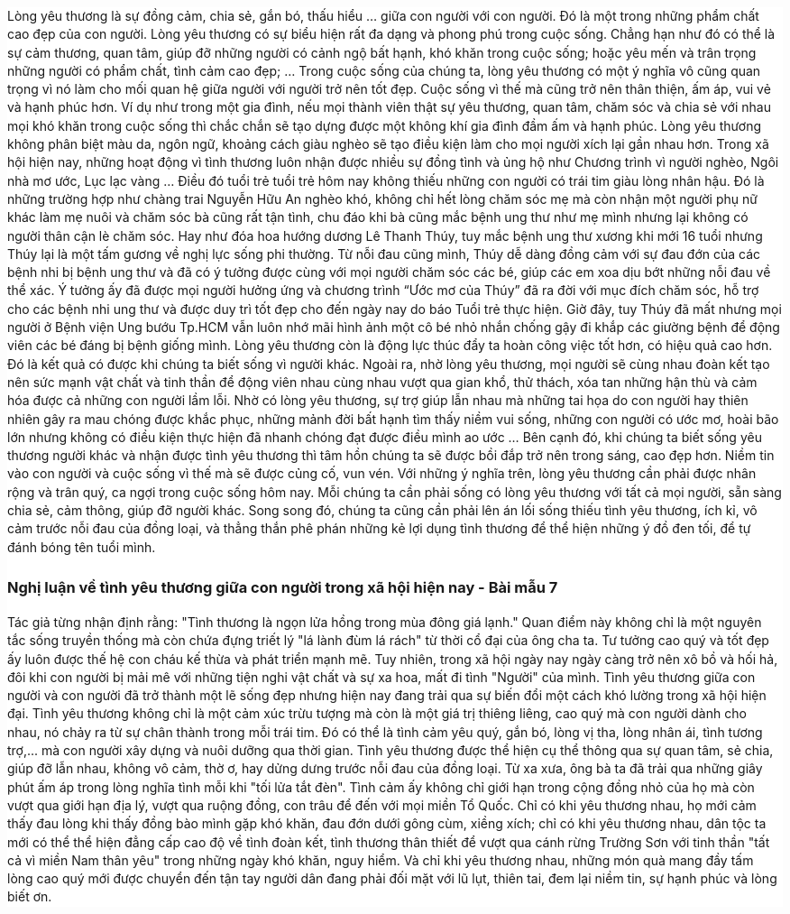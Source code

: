 Lòng yêu thương là sự đồng cảm, chia sẻ, gắn bó, thấu hiểu … giữa con người với con người. Đó là một trong những phẩm chất cao đẹp của con người. Lòng yêu thương có sự biểu hiện rất đa dạng và phong phú trong cuộc sống. Chẳng hạn như đó có thể là sự cảm thương, quan tâm, giúp đỡ những người có cảnh ngộ bất hạnh, khó khăn trong cuộc sống; hoặc yêu mến và trân trọng những người có phẩm chất, tình cảm cao đẹp; …
Trong cuộc sống của chúng ta, lòng yêu thương có một ý nghĩa vô cũng quan trọng vì nó làm cho mối quan hệ giữa người với người trở nên tốt đẹp. Cuộc sống vì thế mà cũng trở nên thân thiện, ấm áp, vui vẻ và hạnh phúc hơn. Ví dụ như trong một gia đình, nếu mọi thành viên thật sự yêu thương, quan tâm, chăm sóc và chia sẻ với nhau mọi khó khăn trong cuộc sống thì chắc chắn sẽ tạo dựng được một không khí gia đình đầm ấm và hạnh phúc. Lòng yêu thương không phân biệt màu da, ngôn ngữ, khoảng cách giàu nghèo sẽ tạo điều kiện làm cho mọi người xích lại gần nhau hơn. Trong xã hội hiện nay, những hoạt động vì tình thương luôn nhận được nhiều sự đồng tình và ủng hộ như Chương trình vì người nghèo, Ngôi nhà mơ ước, Lục lạc vàng … Điều đó tuổi trẻ tuổi trẻ hôm nay không thiếu những con người có trái tim giàu lòng nhân hậu. Đó là những trường hợp như chàng trai Nguyễn Hữu An nghèo khó, không chỉ hết lòng chăm sóc mẹ mà còn nhận một người phụ nữ khác làm mẹ nuôi và chăm sóc bà cũng rất tận tình, chu đáo khi bà cũng mắc bệnh ung thư như mẹ mình nhưng lại không có người thân cận lè chăm sóc. Hay như đóa hoa hướng dương Lê Thanh Thúy, tuy mắc bệnh ung thư xương khi mới 16 tuổi nhưng Thúy lại là một tấm gương về nghị lực sống phi thường. Từ nỗi đau cũng mình, Thúy dễ dàng đồng cảm với sự đau đớn của các bệnh nhi bị bệnh ung thư và đã có ý tưởng được cùng với mọi người chăm sóc các bé, giúp các em xoa dịu bớt những nỗi đau về thể xác. Ý tưởng ấy đã được mọi người hưởng ứng và chương trình “Ước mơ của Thúy” đã ra đời với mục đích chăm sóc, hỗ trợ cho các bệnh nhi ung thư và được duy trì tốt đẹp cho đến ngày nay do báo Tuổi trẻ thực hiện. Giờ đây, tuy Thúy đã mất nhưng mọi người ở Bệnh viện Ung bướu Tp.HCM vẫn luôn nhớ mãi hình ảnh một cô bé nhỏ nhắn chống gậy đi khắp các giường bệnh để động viên các bé đáng bị bệnh giống mình.
Lòng yêu thương còn là động lực thúc đẩy ta hoàn công việc tốt hơn, có hiệu quả cao hơn. Đó là kết quả có được khi chúng ta biết sống vì người khác. Ngoài ra, nhờ lòng yêu thương, mọi người sẽ cùng nhau đoàn kết tạo nên sức mạnh vật chất và tinh thần để động viên nhau cùng nhau vượt qua gian khổ, thử thách, xóa tan những hận thù và cảm hóa được cả những con người lầm lỗi. Nhờ có lòng yêu thương, sự trợ giúp lẫn nhau mà những tai họa do con người hay thiên nhiên gây ra mau chóng được khắc phục, những mảnh đời bất hạnh tìm thấy niềm vui sống, những con người có ước mơ, hoài bão lớn nhưng không có điều kiện thực hiện đã nhanh chóng đạt được điều mình ao ước …
Bên cạnh đó, khi chúng ta biết sống yêu thương người khác và nhận được tình yêu thương thì tâm hồn chúng ta sẽ được bồi đắp trở nên trong sáng, cao đẹp hơn. Niềm tin vào con người và cuộc sống vì thế mà sẽ được củng cố, vun vén.
Với những ý nghĩa trên, lòng yêu thương cần phải được nhân rộng và trân quý, ca ngợi trong cuộc sống hôm nay. Mỗi chúng ta cần phải sống có lòng yêu thương với tất cả mọi người, sẵn sàng chia sẻ, cảm thông, giúp đỡ người khác. Song song đó, chúng ta cũng cần phải lên án lối sống thiếu tình yêu thương, ích kỉ, vô cảm trước nỗi đau của đồng loại, và thẳng thắn phê phán những kẻ lợi dụng tình thương để thể hiện những ý đồ đen tối, để tự đánh bóng tên tuổi mình.
### Nghị luận về tình yêu thương giữa con người trong xã hội hiện nay - Bài mẫu 7
Tác giả từng nhận định rằng: "Tình thương là ngọn lửa hồng trong mùa đông giá lạnh." Quan điểm này không chỉ là một nguyên tắc sống truyền thống mà còn chứa đựng triết lý "lá lành đùm lá rách" từ thời cổ đại của ông cha ta. Tư tưởng cao quý và tốt đẹp ấy luôn được thế hệ con cháu kế thừa và phát triển mạnh mẽ. Tuy nhiên, trong xã hội ngày nay ngày càng trở nên xô bồ và hối hả, đôi khi con người bị mải mê với những tiện nghi vật chất và sự xa hoa, mất đi tình "Người" của mình. Tình yêu thương giữa con người và con người đã trở thành một lẽ sống đẹp nhưng hiện nay đang trải qua sự biến đổi một cách khó lường trong xã hội hiện đại.
Tình yêu thương không chỉ là một cảm xúc trừu tượng mà còn là một giá trị thiêng liêng, cao quý mà con người dành cho nhau, nó chảy ra từ sự chân thành trong mỗi trái tim. Đó có thể là tình cảm yêu quý, gắn bó, lòng vị tha, lòng nhân ái, tình tương trợ,... mà con người xây dựng và nuôi dưỡng qua thời gian. Tình yêu thương được thể hiện cụ thể thông qua sự quan tâm, sẻ chia, giúp đỡ lẫn nhau, không vô cảm, thờ ơ, hay dửng dưng trước nỗi đau của đồng loại. Từ xa xưa, ông bà ta đã trải qua những giây phút ấm áp trong lòng nghĩa tình mỗi khi "tối lửa tắt đèn". Tình cảm ấy không chỉ giới hạn trong cộng đồng nhỏ của họ mà còn vượt qua giới hạn địa lý, vượt qua ruộng đồng, con trâu để đến với mọi miền Tổ Quốc. Chỉ có khi yêu thương nhau, họ mới cảm thấy đau lòng khi thấy đồng bào mình gặp khó khăn, đau đớn dưới gông cùm, xiềng xích; chỉ có khi yêu thương nhau, dân tộc ta mới có thể thể hiện đẳng cấp cao độ về tình đoàn kết, tình thương thân thiết để vượt qua cánh rừng Trường Sơn với tinh thần "tất cả vì miền Nam thân yêu" trong những ngày khó khăn, nguy hiểm. Và chỉ khi yêu thương nhau, những món quà mang đầy tấm lòng cao quý mới được chuyển đến tận tay người dân đang phải đối mặt với lũ lụt, thiên tai, đem lại niềm tin, sự hạnh phúc và lòng biết ơn.
